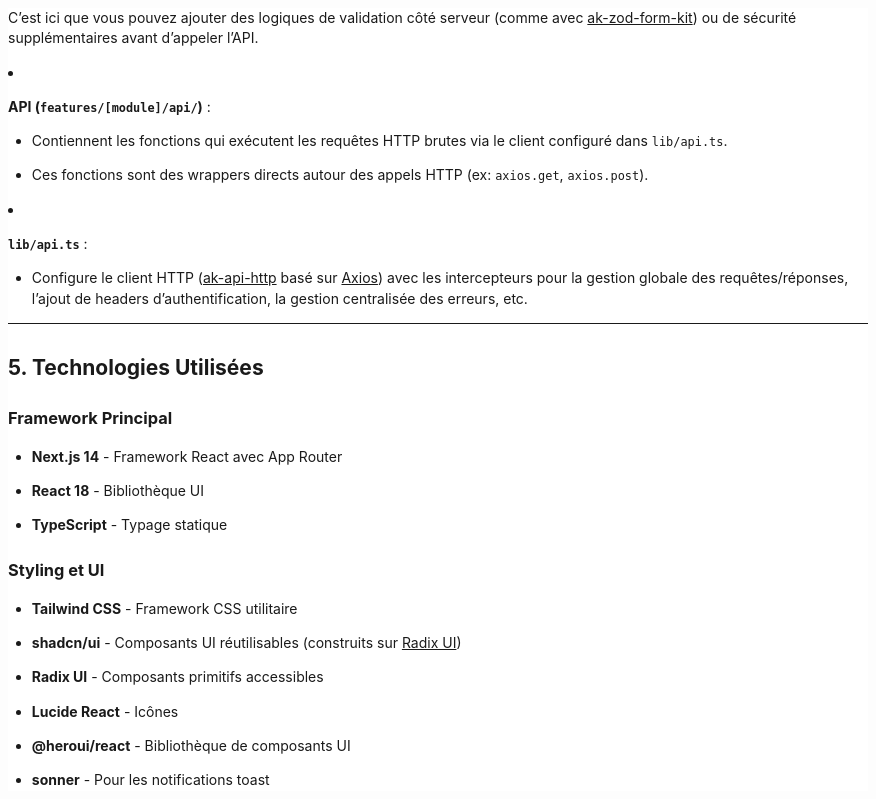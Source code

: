 <p>C’est ici que vous pouvez ajouter des logiques de validation côté serveur (comme avec <a href="https://www.google.com/search?q=https://www.npmjs.com/package/ak-zod-form-kit">ak-zod-form-kit</a>) ou de sécurité supplémentaires avant d’appeler l’API.</p>
</li>
</ul>
</li>
<li>
<p><strong>API (<code>features/[module]/api/</code>)</strong> :</p>
<ul>
<li>
<p>Contiennent les fonctions qui exécutent les requêtes HTTP brutes via le client configuré dans <code>lib/api.ts</code>.</p>
</li>
<li>
<p>Ces fonctions sont des wrappers directs autour des appels HTTP (ex: <code>axios.get</code>, <code>axios.post</code>).</p>
</li>
</ul>
</li>
<li>
<p><strong><code>lib/api.ts</code></strong> :</p>
<ul>
<li>Configure le client HTTP (<a href="https://www.google.com/search?q=https://www.npmjs.com/package/ak-api-http">ak-api-http</a> basé sur <a href="https://axios-http.com/fr/docs/intro">Axios</a>) avec les intercepteurs pour la gestion globale des requêtes/réponses, l’ajout de headers d’authentification, la gestion centralisée des erreurs, etc.</li>
</ul>
</li>
</ol>
<hr>
<h2 id="technologies-utilisées">5. Technologies Utilisées</h2>
<h3 id="framework-principal">Framework Principal</h3>
<ul>
<li>
<p><strong>Next.js 14</strong> - Framework React avec App Router</p>
</li>
<li>
<p><strong>React 18</strong> - Bibliothèque UI</p>
</li>
<li>
<p><strong>TypeScript</strong> - Typage statique</p>
</li>
</ul>
<h3 id="styling-et-ui">Styling et UI</h3>
<ul>
<li>
<p><strong>Tailwind CSS</strong> - Framework CSS utilitaire</p>
</li>
<li>
<p><strong>shadcn/ui</strong> - Composants UI réutilisables (construits sur <a href="https://www.radix-ui.com/">Radix UI</a>)</p>
</li>
<li>
<p><strong>Radix UI</strong> - Composants primitifs accessibles</p>
</li>
<li>
<p><strong>Lucide React</strong> - Icônes</p>
</li>
<li>
<p><strong>@heroui/react</strong> - Bibliothèque de composants UI</p>
</li>
<li>
<p><strong>sonner</strong> - Pour les notifications toast</p>
</li>